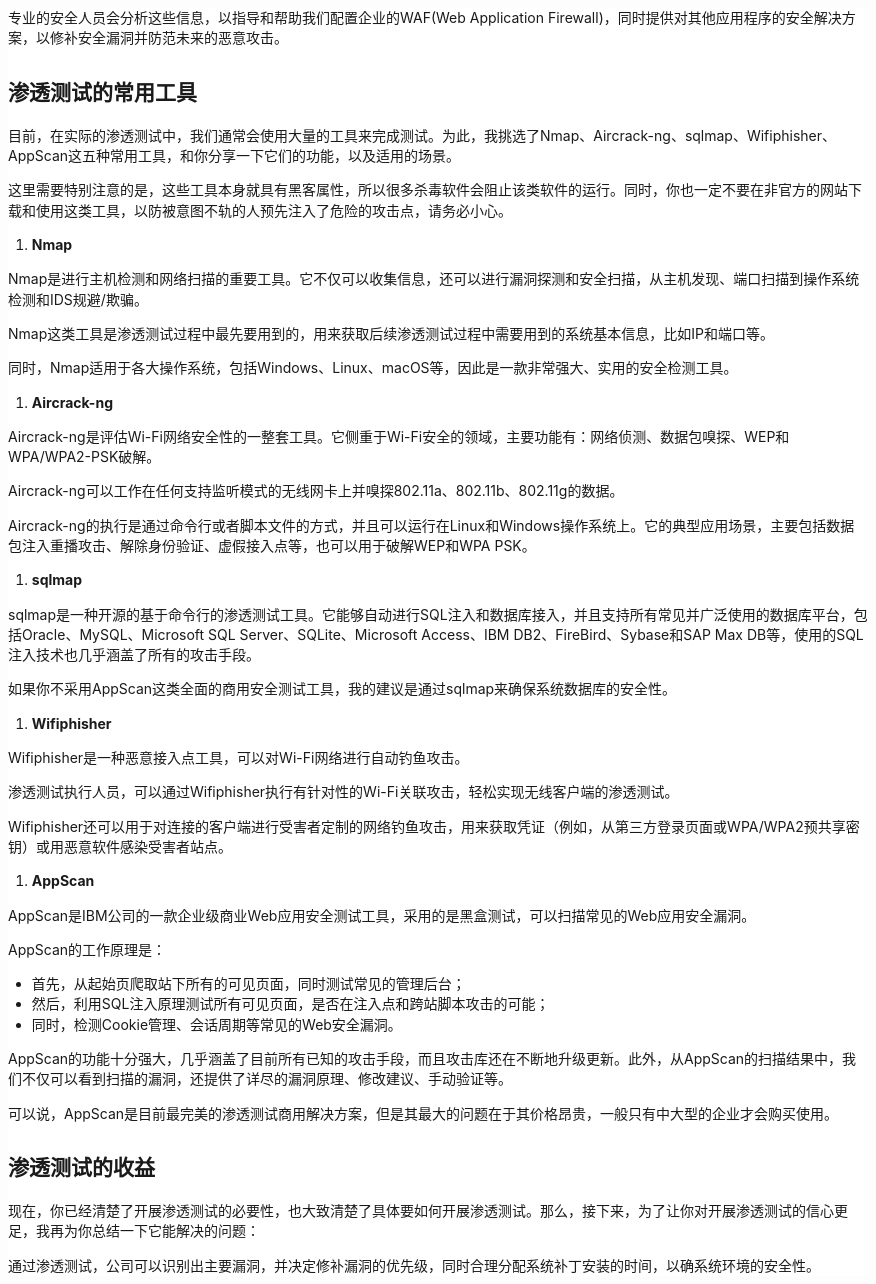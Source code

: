 专业的安全人员会分析这些信息，以指导和帮助我们配置企业的WAF(Web Application Firewall)，同时提供对其他应用程序的安全解决方案，以修补安全漏洞并防范未来的恶意攻击。

## 渗透测试的常用工具

目前，在实际的渗透测试中，我们通常会使用大量的工具来完成测试。为此，我挑选了Nmap、Aircrack-ng、sqlmap、Wifiphisher、AppScan这五种常用工具，和你分享一下它们的功能，以及适用的场景。

这里需要特别注意的是，这些工具本身就具有黑客属性，所以很多杀毒软件会阻止该类软件的运行。同时，你也一定不要在非官方的网站下载和使用这类工具，以防被意图不轨的人预先注入了危险的攻击点，请务必小心。

1. **Nmap**

Nmap是进行主机检测和网络扫描的重要工具。它不仅可以收集信息，还可以进行漏洞探测和安全扫描，从主机发现、端口扫描到操作系统检测和IDS规避/欺骗。

Nmap这类工具是渗透测试过程中最先要用到的，用来获取后续渗透测试过程中需要用到的系统基本信息，比如IP和端口等。

同时，Nmap适用于各大操作系统，包括Windows、Linux、macOS等，因此是一款非常强大、实用的安全检测工具。

1. **Aircrack-ng**

Aircrack-ng是评估Wi-Fi网络安全性的一整套工具。它侧重于Wi-Fi安全的领域，主要功能有：网络侦测、数据包嗅探、WEP和WPA/WPA2-PSK破解。

Aircrack-ng可以工作在任何支持监听模式的无线网卡上并嗅探802.11a、802.11b、802.11g的数据。

Aircrack-ng的执行是通过命令行或者脚本文件的方式，并且可以运行在Linux和Windows操作系统上。它的典型应用场景，主要包括数据包注入重播攻击、解除身份验证、虚假接入点等，也可以用于破解WEP和WPA PSK。

1. **sqlmap**

sqlmap是一种开源的基于命令行的渗透测试工具。它能够自动进行SQL注入和数据库接入，并且支持所有常见并广泛使用的数据库平台，包括Oracle、MySQL、Microsoft SQL Server、SQLite、Microsoft Access、IBM DB2、FireBird、Sybase和SAP Max DB等，使用的SQL注入技术也几乎涵盖了所有的攻击手段。

如果你不采用AppScan这类全面的商用安全测试工具，我的建议是通过sqlmap来确保系统数据库的安全性。

1. **Wifiphisher**

Wifiphisher是一种恶意接入点工具，可以对Wi-Fi网络进行自动钓鱼攻击。

渗透测试执行人员，可以通过Wifiphisher执行有针对性的Wi-Fi关联攻击，轻松实现无线客户端的渗透测试。

Wifiphisher还可以用于对连接的客户端进行受害者定制的网络钓鱼攻击，用来获取凭证（例如，从第三方登录页面或WPA/WPA2预共享密钥）或用恶意软件感染受害者站点。

1. **AppScan**

AppScan是IBM公司的一款企业级商业Web应用安全测试工具，采用的是黑盒测试，可以扫描常见的Web应用安全漏洞。

AppScan的工作原理是：

- 首先，从起始页爬取站下所有的可见页面，同时测试常见的管理后台；
- 然后，利用SQL注入原理测试所有可见页面，是否在注入点和跨站脚本攻击的可能；
- 同时，检测Cookie管理、会话周期等常见的Web安全漏洞。

AppScan的功能十分强大，几乎涵盖了目前所有已知的攻击手段，而且攻击库还在不断地升级更新。此外，从AppScan的扫描结果中，我们不仅可以看到扫描的漏洞，还提供了详尽的漏洞原理、修改建议、手动验证等。

可以说，AppScan是目前最完美的渗透测试商用解决方案，但是其最大的问题在于其价格昂贵，一般只有中大型的企业才会购买使用。

## 渗透测试的收益

现在，你已经清楚了开展渗透测试的必要性，也大致清楚了具体要如何开展渗透测试。那么，接下来，为了让你对开展渗透测试的信心更足，我再为你总结一下它能解决的问题：

通过渗透测试，公司可以识别出主要漏洞，并决定修补漏洞的优先级，同时合理分配系统补丁安装的时间，以确系统环境的安全性。
